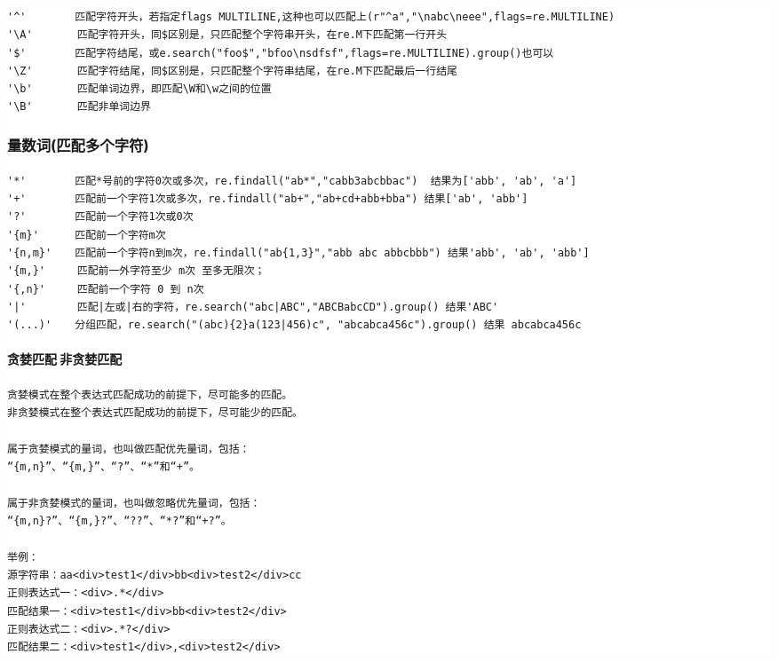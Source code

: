 ```
'^'      　匹配字符开头，若指定flags MULTILINE,这种也可以匹配上(r"^a","\nabc\neee",flags=re.MULTILINE)
'\A'       匹配字符开头，同$区别是，只匹配整个字符串开头，在re.M下匹配第一行开头
'$'      　匹配字符结尾，或e.search("foo$","bfoo\nsdfsf",flags=re.MULTILINE).group()也可以
'\Z'       匹配字符结尾，同$区别是，只匹配整个字符串结尾，在re.M下匹配最后一行结尾
'\b'       匹配单词边界，即匹配\W和\w之间的位置
'\B'       匹配非单词边界
```
### 量数词(匹配多个字符)
```
'*'      　匹配*号前的字符0次或多次，re.findall("ab*","cabb3abcbbac")  结果为['abb', 'ab', 'a']
'+'      　匹配前一个字符1次或多次，re.findall("ab+","ab+cd+abb+bba") 结果['ab', 'abb']
'?'      　匹配前一个字符1次或0次
'{m}'    　匹配前一个字符m次
'{n,m}' 　 匹配前一个字符n到m次，re.findall("ab{1,3}","abb abc abbcbbb") 结果'abb', 'ab', 'abb']
'{m,}'     匹配前一外字符至少 m次 至多无限次；
'{,n}'     匹配前一个字符 0 到 n次
'|'        匹配|左或|右的字符，re.search("abc|ABC","ABCBabcCD").group() 结果'ABC'
'(...)' 　 分组匹配，re.search("(abc){2}a(123|456)c", "abcabca456c").group() 结果 abcabca456c
```
#### 贪婪匹配 非贪婪匹配
```
贪婪模式在整个表达式匹配成功的前提下，尽可能多的匹配。
非贪婪模式在整个表达式匹配成功的前提下，尽可能少的匹配。

属于贪婪模式的量词，也叫做匹配优先量词，包括：
“{m,n}”、“{m,}”、“?”、“*”和“+”。

属于非贪婪模式的量词，也叫做忽略优先量词，包括：
“{m,n}?”、“{m,}?”、“??”、“*?”和“+?”。

举例：
源字符串：aa<div>test1</div>bb<div>test2</div>cc
正则表达式一：<div>.*</div>
匹配结果一：<div>test1</div>bb<div>test2</div>
正则表达式二：<div>.*?</div>
匹配结果二：<div>test1</div>,<div>test2</div>
```


